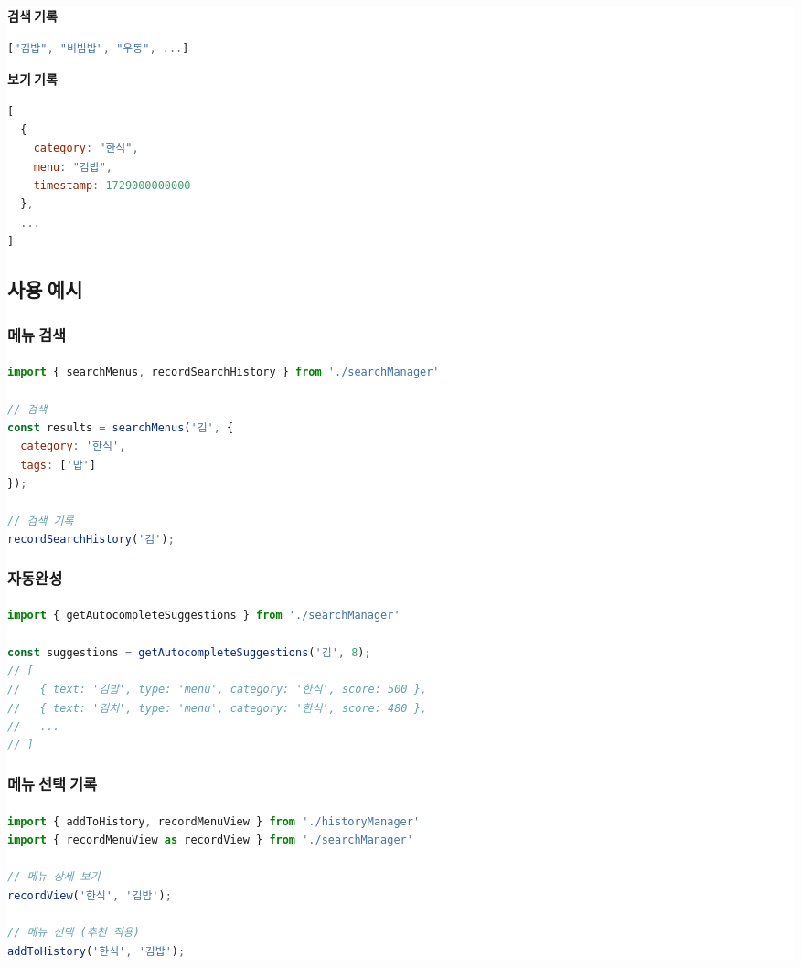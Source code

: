 **검색 기록**
```javascript
["김밥", "비빔밥", "우동", ...]
```

**보기 기록**
```javascript
[
  {
    category: "한식",
    menu: "김밥",
    timestamp: 1729000000000
  },
  ...
]
```

## 사용 예시

### 메뉴 검색
```javascript
import { searchMenus, recordSearchHistory } from './searchManager'

// 검색
const results = searchMenus('김', {
  category: '한식',
  tags: ['밥']
});

// 검색 기록
recordSearchHistory('김');
```

### 자동완성
```javascript
import { getAutocompleteSuggestions } from './searchManager'

const suggestions = getAutocompleteSuggestions('김', 8);
// [
//   { text: '김밥', type: 'menu', category: '한식', score: 500 },
//   { text: '김치', type: 'menu', category: '한식', score: 480 },
//   ...
// ]
```

### 메뉴 선택 기록
```javascript
import { addToHistory, recordMenuView } from './historyManager'
import { recordMenuView as recordView } from './searchManager'

// 메뉴 상세 보기
recordView('한식', '김밥');

// 메뉴 선택 (추천 적용)
addToHistory('한식', '김밥');
```
